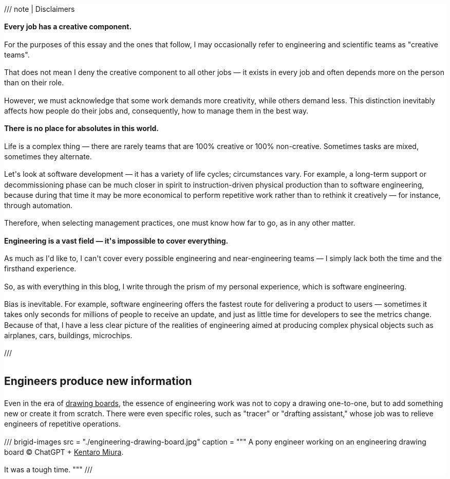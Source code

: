 

/// note | Disclaimers

**Every job has a creative component.**

For the purposes of this essay and the ones that follow, I may occasionally refer to engineering and scientific teams as "creative teams".

That does not mean I deny the creative component to all other jobs — it exists in every job and often depends more on the person than on their role.

However, we must acknowledge that some work demands more creativity, while others demand less. This distinction inevitably affects how people do their jobs and, consequently, how to manage them in the best way.

**There is no place for absolutes in this world.**

Life is a complex thing — there are rarely teams that are 100% creative or 100% non-creative. Sometimes tasks are mixed, sometimes they alternate.

Let's look at software development — it has a variety of life cycles; circumstances vary. For example, a long-term support or decommissioning phase can be much closer in spirit to instruction-driven physical production than to software engineering, because during that time it may be more economical to perform repetitive work rather than to rethink it creatively — for instance, through automation.

Therefore, when selecting management practices, one must know how far to go, as in any other matter.

**Engineering is a vast field — it's impossible to cover everything.**

As much as I'd like to, I can't cover every possible engineering and near-engineering teams — I simply lack both the time and the firsthand experience.

So, as with everything in this blog, I write through the prism of my personal experience, which is software engineering.

Bias is inevitable. For example, software engineering offers the fastest route for delivering a product to users — sometimes it takes only seconds for millions of people to receive an update, and just as little time for developers to see the metrics change. Because of that, I have a less clear picture of the realities of engineering aimed at producing complex physical objects such as airplanes, cars, buildings, microchips.

///

## Engineers produce new information

Even in the era of [drawing boards](https://en.wikipedia.org/wiki/Drafting_table), the essence of engineering work was not to copy a drawing one-to-one, but to add something new or create it from scratch. There were even specific roles, such as "tracer" or "drafting assistant," whose job was to relieve engineers of repetitive operations.

/// brigid-images
src = "./engineering-drawing-board.jpg"
caption = """
A pony engineer working on an engineering drawing board © ChatGPT + [Kentaro Miura](https://en.wikipedia.org/wiki/Kentaro_Miura).

It was a tough time.
"""
///
